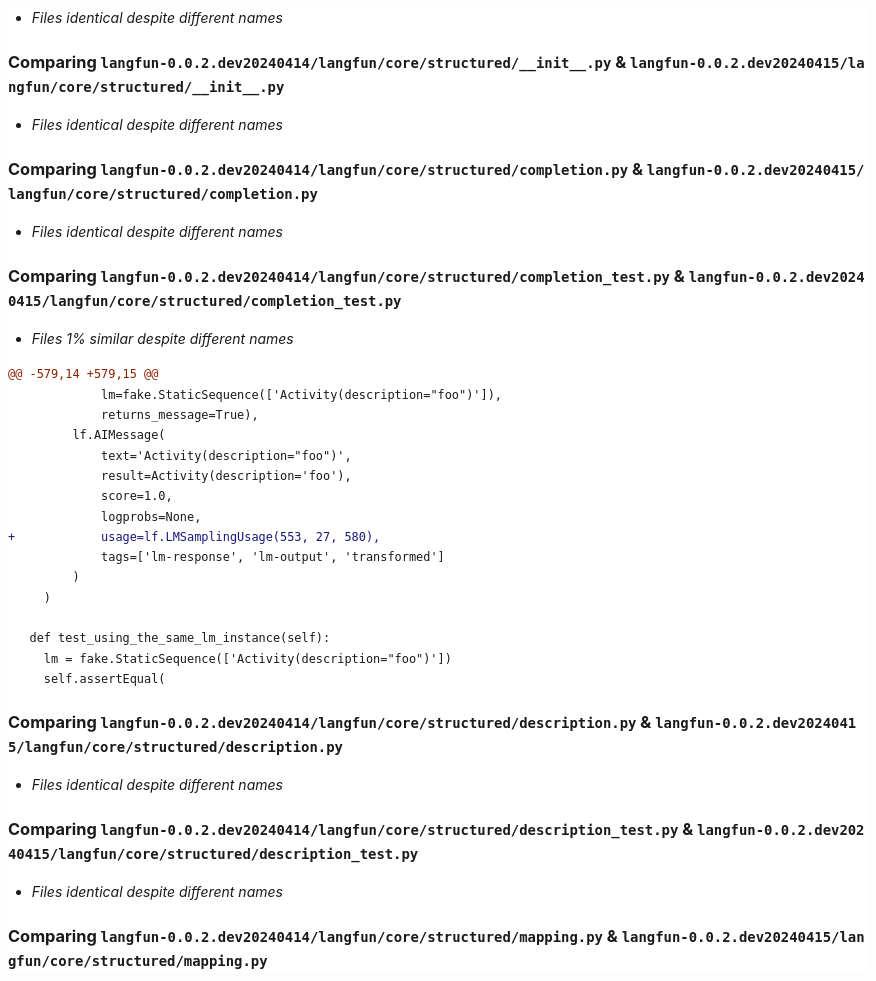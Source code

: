  * *Files identical despite different names*

### Comparing `langfun-0.0.2.dev20240414/langfun/core/structured/__init__.py` & `langfun-0.0.2.dev20240415/langfun/core/structured/__init__.py`

 * *Files identical despite different names*

### Comparing `langfun-0.0.2.dev20240414/langfun/core/structured/completion.py` & `langfun-0.0.2.dev20240415/langfun/core/structured/completion.py`

 * *Files identical despite different names*

### Comparing `langfun-0.0.2.dev20240414/langfun/core/structured/completion_test.py` & `langfun-0.0.2.dev20240415/langfun/core/structured/completion_test.py`

 * *Files 1% similar despite different names*

```diff
@@ -579,14 +579,15 @@
             lm=fake.StaticSequence(['Activity(description="foo")']),
             returns_message=True),
         lf.AIMessage(
             text='Activity(description="foo")',
             result=Activity(description='foo'),
             score=1.0,
             logprobs=None,
+            usage=lf.LMSamplingUsage(553, 27, 580),
             tags=['lm-response', 'lm-output', 'transformed']
         )
     )
 
   def test_using_the_same_lm_instance(self):
     lm = fake.StaticSequence(['Activity(description="foo")'])
     self.assertEqual(
```

### Comparing `langfun-0.0.2.dev20240414/langfun/core/structured/description.py` & `langfun-0.0.2.dev20240415/langfun/core/structured/description.py`

 * *Files identical despite different names*

### Comparing `langfun-0.0.2.dev20240414/langfun/core/structured/description_test.py` & `langfun-0.0.2.dev20240415/langfun/core/structured/description_test.py`

 * *Files identical despite different names*

### Comparing `langfun-0.0.2.dev20240414/langfun/core/structured/mapping.py` & `langfun-0.0.2.dev20240415/langfun/core/structured/mapping.py`

